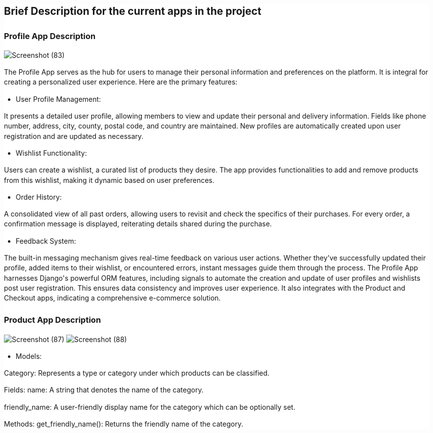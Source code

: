 
## Brief Description for the current apps in the project

### Profile App Description
![Screenshot (83)](https://github.com/Attila-fawal/portal-sneakers/assets/127791713/2ec40456-6398-4bb3-b4eb-b46aefc085fc)

The Profile App serves as the hub for users to manage their personal information and preferences on the platform. It is integral for creating a personalized user experience. Here are the primary features:

- User Profile Management:

It presents a detailed user profile, allowing members to view and update their personal and delivery information. Fields like phone number, address, city, county, postal code, and country are maintained.
New profiles are automatically created upon user registration and are updated as necessary.

- Wishlist Functionality:

Users can create a wishlist, a curated list of products they desire.
The app provides functionalities to add and remove products from this wishlist, making it dynamic based on user preferences.

- Order History:

A consolidated view of all past orders, allowing users to revisit and check the specifics of their purchases. For every order, a confirmation message is displayed, reiterating details shared during the purchase.

- Feedback System:

The built-in messaging mechanism gives real-time feedback on various user actions. Whether they've successfully updated their profile, added items to their wishlist, or encountered errors, instant messages guide them through the process.
The Profile App harnesses Django's powerful ORM features, including signals to automate the creation and update of user profiles and wishlists post user registration. This ensures data consistency and improves user experience. It also integrates with the Product and Checkout apps, indicating a comprehensive e-commerce solution.

### Product App Description
![Screenshot (87)](https://github.com/Attila-fawal/portal-sneakers/assets/127791713/afc6e4b6-c565-4549-9122-0e59b13d4067)
![Screenshot (88)](https://github.com/Attila-fawal/portal-sneakers/assets/127791713/bf22ae27-742d-45d4-be08-8c3568cb5e47)


- Models:

Category:
Represents a type or category under which products can be classified.

Fields:
name: A string that denotes the name of the category.

friendly_name: A user-friendly display name for the category which can be optionally set.

Methods:
get_friendly_name(): Returns the friendly name of the category.
